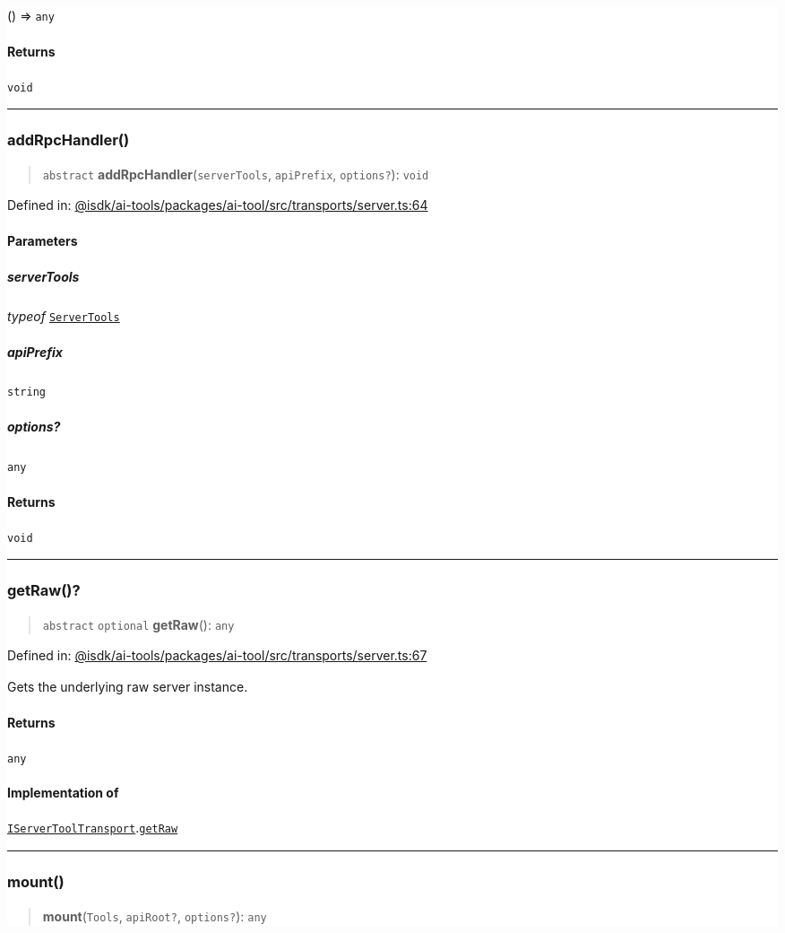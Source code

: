 () => `any`

#### Returns

`void`

***

### addRpcHandler()

> `abstract` **addRpcHandler**(`serverTools`, `apiPrefix`, `options?`): `void`

Defined in: [@isdk/ai-tools/packages/ai-tool/src/transports/server.ts:64](https://github.com/isdk/ai-tool.js/blob/d0765f898f217d97c57c6949502b4a7bef5dce5e/src/transports/server.ts#L64)

#### Parameters

##### serverTools

*typeof* [`ServerTools`](ServerTools.md)

##### apiPrefix

`string`

##### options?

`any`

#### Returns

`void`

***

### getRaw()?

> `abstract` `optional` **getRaw**(): `any`

Defined in: [@isdk/ai-tools/packages/ai-tool/src/transports/server.ts:67](https://github.com/isdk/ai-tool.js/blob/d0765f898f217d97c57c6949502b4a7bef5dce5e/src/transports/server.ts#L67)

Gets the underlying raw server instance.

#### Returns

`any`

#### Implementation of

[`IServerToolTransport`](../interfaces/IServerToolTransport.md).[`getRaw`](../interfaces/IServerToolTransport.md#getraw)

***

### mount()

> **mount**(`Tools`, `apiRoot?`, `options?`): `any`
